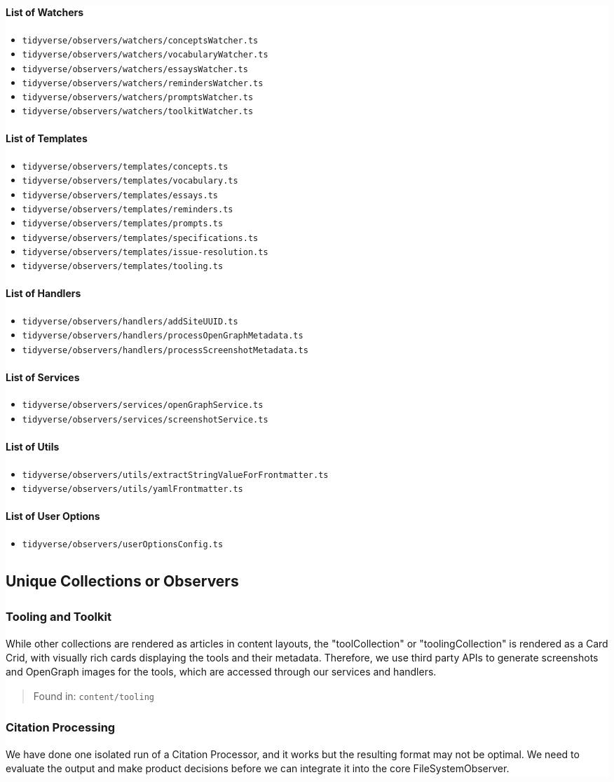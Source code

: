#### List of Watchers

- `tidyverse/observers/watchers/conceptsWatcher.ts`
- `tidyverse/observers/watchers/vocabularyWatcher.ts`
- `tidyverse/observers/watchers/essaysWatcher.ts`
- `tidyverse/observers/watchers/remindersWatcher.ts`
- `tidyverse/observers/watchers/promptsWatcher.ts`
- `tidyverse/observers/watchers/toolkitWatcher.ts`

#### List of Templates

- `tidyverse/observers/templates/concepts.ts`
- `tidyverse/observers/templates/vocabulary.ts`
- `tidyverse/observers/templates/essays.ts`
- `tidyverse/observers/templates/reminders.ts`
- `tidyverse/observers/templates/prompts.ts`
- `tidyverse/observers/templates/specifications.ts`
- `tidyverse/observers/templates/issue-resolution.ts`
- `tidyverse/observers/templates/tooling.ts`

#### List of Handlers

- `tidyverse/observers/handlers/addSiteUUID.ts`
- `tidyverse/observers/handlers/processOpenGraphMetadata.ts`
- `tidyverse/observers/handlers/processScreenshotMetadata.ts`

#### List of Services

- `tidyverse/observers/services/openGraphService.ts`
- `tidyverse/observers/services/screenshotService.ts`

#### List of Utils

- `tidyverse/observers/utils/extractStringValueForFrontmatter.ts`
- `tidyverse/observers/utils/yamlFrontmatter.ts`

#### List of User Options

- `tidyverse/observers/userOptionsConfig.ts`

## Unique Collections or Observers

### Tooling and Toolkit

While other collections are rendered as articles in content layouts, the "toolCollection" or "toolingCollection" is rendered as a Card Crid, with visually rich cards displaying the tools and their metadata. Therefore, we use third party APIs to generate screenshots and OpenGraph images for the tools, which are accessed through our services and handlers.

> Found in: `content/tooling`

### Citation Processing
We have done one isolated run of a Citation Processor, and it works but the resulting format may not be optimal. We need to evaluate the output and make product decisions before we can integrate it into the core FileSystemObserver.
